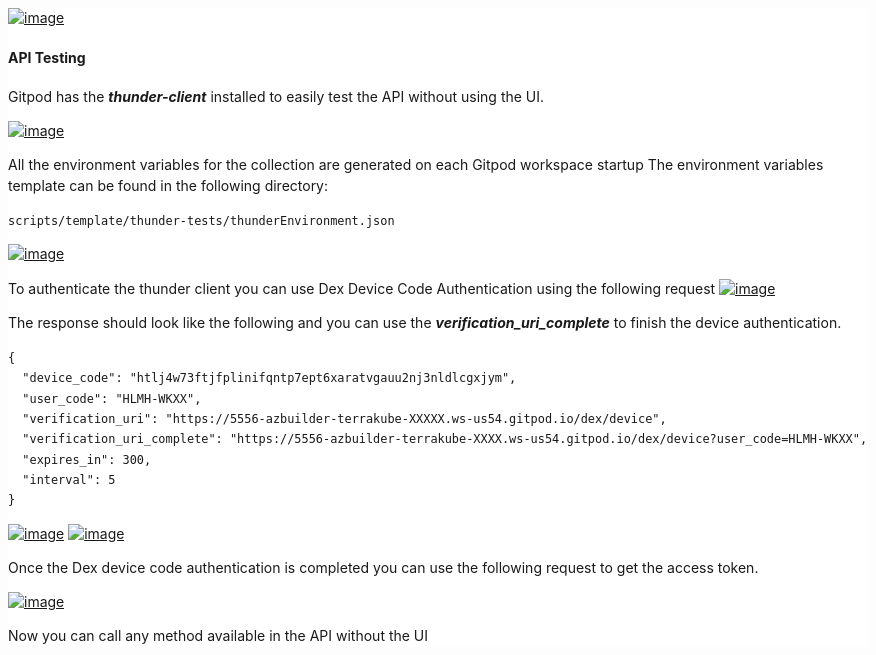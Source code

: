 [![image](https://user-images.githubusercontent.com/4461895/181139337-624bdfcc-684b-4531-9cac-6cc6455232de.png)](https://user-images.githubusercontent.com/4461895/181139337-624bdfcc-684b-4531-9cac-6cc6455232de.png)

#### API Testing

Gitpod has the _**thunder-client**_ installed to easily test the API without using the UI.

[![image](https://user-images.githubusercontent.com/4461895/181368786-86e18f0f-f04a-49cd-a7c3-345329f2550e.png)](https://user-images.githubusercontent.com/4461895/181368786-86e18f0f-f04a-49cd-a7c3-345329f2550e.png)

All the environment variables for the collection are generated on each Gitpod workspace startup The environment variables template can be found in the following directory:

```
scripts/template/thunder-tests/thunderEnvironment.json
```

[![image](https://user-images.githubusercontent.com/4461895/181370059-449ea154-ebff-4da7-b498-46cee1437f42.png)](https://user-images.githubusercontent.com/4461895/181370059-449ea154-ebff-4da7-b498-46cee1437f42.png)

To authenticate the thunder client you can use Dex Device Code Authentication using the following request [![image](https://user-images.githubusercontent.com/4461895/181369061-41cf588c-c5de-41cf-8c81-2d09ae34d416.png)](https://user-images.githubusercontent.com/4461895/181369061-41cf588c-c5de-41cf-8c81-2d09ae34d416.png)

The response should look like the following and you can use the _**verification\_uri\_complete**_ to finish the device authentication.

```
{
  "device_code": "htlj4w73ftjfplinifqntp7ept6xaratvgauu2nj3nldlcgxjym",
  "user_code": "HLMH-WKXX",
  "verification_uri": "https://5556-azbuilder-terrakube-XXXXX.ws-us54.gitpod.io/dex/device",
  "verification_uri_complete": "https://5556-azbuilder-terrakube-XXXX.ws-us54.gitpod.io/dex/device?user_code=HLMH-WKXX",
  "expires_in": 300,
  "interval": 5
}
```

[![image](https://user-images.githubusercontent.com/4461895/181369527-9fe35c68-9753-4c59-886a-871795549a56.png)](https://user-images.githubusercontent.com/4461895/181369527-9fe35c68-9753-4c59-886a-871795549a56.png) [![image](https://user-images.githubusercontent.com/4461895/181369588-5a9d26f5-bcf8-439c-8aaa-03ab2eff5a1f.png)](https://user-images.githubusercontent.com/4461895/181369588-5a9d26f5-bcf8-439c-8aaa-03ab2eff5a1f.png)

Once the Dex device code authentication is completed you can use the following request to get the access token.

[![image](https://user-images.githubusercontent.com/4461895/181369778-e183a4d6-2506-4960-8824-08b66b4ee1c5.png)](https://user-images.githubusercontent.com/4461895/181369778-e183a4d6-2506-4960-8824-08b66b4ee1c5.png)

Now you can call any method available in the API without the UI
